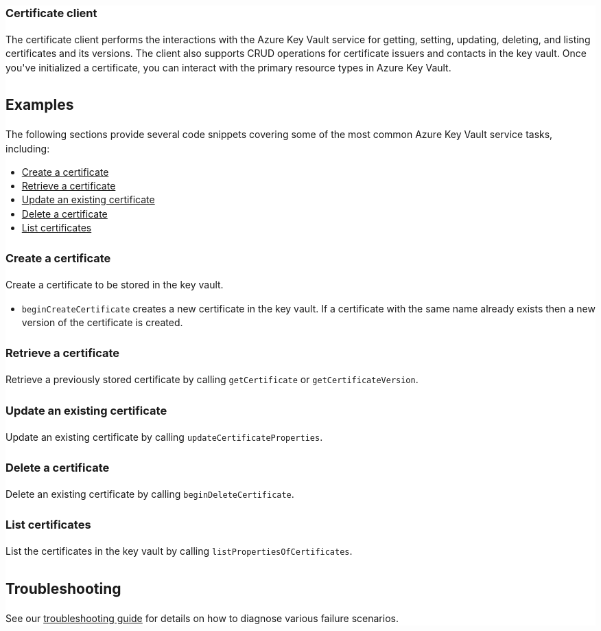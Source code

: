 ### Certificate client
The certificate client performs the interactions with the Azure Key Vault service for getting, setting, updating,
deleting, and listing certificates and its versions. The client also supports CRUD operations for certificate issuers
and contacts in the key vault. Once you've initialized a certificate, you can interact with the primary resource types
in Azure Key Vault.

## Examples
The following sections provide several code snippets covering some of the most common Azure Key Vault service tasks,
including:
- [Create a certificate](#create-a-certificate)
- [Retrieve a certificate](#retrieve-a-certificate)
- [Update an existing certificate](#update-an-existing-certificate)
- [Delete a certificate](#delete-a-certificate)
- [List certificates](#list-certificates)

### Create a certificate
Create a certificate to be stored in the key vault.
- `beginCreateCertificate` creates a new certificate in the key vault. If a certificate with the same name already
exists then a new version of the certificate is created.

```java readme-sample-createCertificate
```

### Retrieve a certificate
Retrieve a previously stored certificate by calling `getCertificate` or `getCertificateVersion`.

```java readme-sample-retrieveCertificate
```

### Update an existing certificate
Update an existing certificate by calling `updateCertificateProperties`.

```java readme-sample-updateCertificate
```

### Delete a certificate
Delete an existing certificate by calling `beginDeleteCertificate`.

```java readme-sample-deleteCertificate
```

### List certificates
List the certificates in the key vault by calling `listPropertiesOfCertificates`.

```java readme-sample-listCertificates
```

## Troubleshooting
See our [troubleshooting guide][troubleshooting_guide] for details on how to diagnose various failure scenarios.


[//]: # ({x-version-update-start;com.azure:azure-security-keyvault-certificates;current})
[//]: # ({x-version-update-end})
[api_documentation]: https://azure.github.io/azure-sdk-for-java
[azkeyvault_docs]: https://learn.microsoft.com/azure/key-vault/
[azkeyvault_rest]: https://learn.microsoft.com/rest/api/keyvault/
[azure_ca]: https://learn.microsoft.com/azure/security/fundamentals/azure-ca-details?tabs=root-and-subordinate-cas-list#client-compatibility-for-public-pkis
[azure_identity]: https://github.com/Azure/azure-sdk-for-java/blob/main/sdk/identity/azure-identity
[azure_keyvault]: https://learn.microsoft.com/azure/key-vault/general/overview
[azure_keyvault_cli]: https://learn.microsoft.com/azure/key-vault/general/quick-create-cli
[azure_keyvault_portal]: https://learn.microsoft.com/azure/key-vault/general/quick-create-portal
[azure_subscription]: https://azure.microsoft.com/free/
[azure_sdk_bom]: https://github.com/Azure/azure-sdk-for-java/blob/main/sdk/boms/azure-sdk-bom/README.md
[contributing_guide]: https://github.com/Azure/azure-sdk-for-java/blob/main/CONTRIBUTING.md
[default_azure_credential]: https://learn.microsoft.com/java/api/overview/azure/identity-readme?view=azure-java-stable#defaultazurecredential
[http_clients_wiki]: https://learn.microsoft.com/azure/developer/java/sdk/http-client-pipeline#http-clients
[jdk_link]: https://learn.microsoft.com/java/azure/jdk/?view=azure-java-stable
[managed_identity]: https://learn.microsoft.com/azure/active-directory/managed-identities-azure-resources/overview
[microsoft_code_of_conduct]: https://opensource.microsoft.com/codeofconduct/
[certificates_samples]: https://github.com/Azure/azure-sdk-for-java/blob/main/sdk/keyvault-v2/azure-security-keyvault-certificates/src/samples/java/com/azure/v2/security/keyvault/secrets
[samples_readme]: https://github.com/Azure/azure-sdk-for-java/blob/main/sdk/keyvault-v2/azure-security-keyvault-certificates/src/samples/README.md
[performance_tuning]: https://github.com/Azure/azure-sdk-for-java/wiki/Performance-Tuning
[source_code]: https://github.com/Azure/azure-sdk-for-java/blob/main/sdk/keyvault-v2/azure-security-keyvault-certificates/src
[troubleshooting_guide]: https://github.com/Azure/azure-sdk-for-java/blob/main/sdk/keyvault-v2/azure-security-keyvault-certificates/TROUBLESHOOTING.md